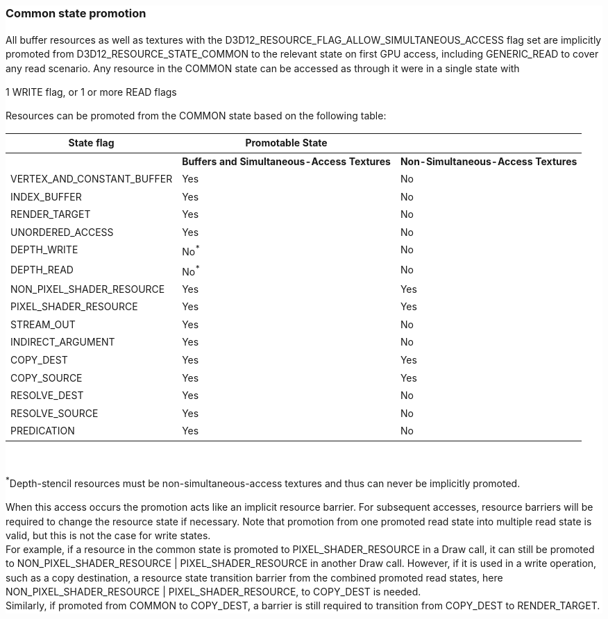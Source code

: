 ### Common state promotion

All buffer resources as well as textures with the D3D12\_RESOURCE\_FLAG\_ALLOW\_SIMULTANEOUS\_ACCESS flag set are implicitly promoted from D3D12\_RESOURCE\_STATE\_COMMON to the relevant state on first GPU access, including GENERIC\_READ to cover any read scenario. Any resource in the COMMON state can be accessed as through it were in a single state with

<dl> 1 WRITE flag, or  
1 or more READ flags  
</dl>

Resources can be promoted from the COMMON state based on the following table:



| State flag                    | Promotable State                             |                                      |
|-------------------------------|----------------------------------------------|--------------------------------------|
|                               | **Buffers and Simultaneous-Access Textures** | **Non-Simultaneous-Access Textures** |
| VERTEX\_AND\_CONSTANT\_BUFFER | Yes                                          | No                                   |
| INDEX\_BUFFER                 | Yes                                          | No                                   |
| RENDER\_TARGET                | Yes                                          | No                                   |
| UNORDERED\_ACCESS             | Yes                                          | No                                   |
| DEPTH\_WRITE                  | No<sup>\*</sup>                              | No                                   |
| DEPTH\_READ                   | No<sup>\*</sup>                              | No                                   |
| NON\_PIXEL\_SHADER\_RESOURCE  | Yes                                          | Yes                                  |
| PIXEL\_SHADER\_RESOURCE       | Yes                                          | Yes                                  |
| STREAM\_OUT                   | Yes                                          | No                                   |
| INDIRECT\_ARGUMENT            | Yes                                          | No                                   |
| COPY\_DEST                    | Yes                                          | Yes                                  |
| COPY\_SOURCE                  | Yes                                          | Yes                                  |
| RESOLVE\_DEST                 | Yes                                          | No                                   |
| RESOLVE\_SOURCE               | Yes                                          | No                                   |
| PREDICATION                   | Yes                                          | No                                   |



 

<sup>\*</sup>Depth-stencil resources must be non-simultaneous-access textures and thus can never be implicitly promoted.

When this access occurs the promotion acts like an implicit resource barrier. For subsequent accesses, resource barriers will be required to change the resource state if necessary. Note that promotion from one promoted read state into multiple read state is valid, but this is not the case for write states.  
For example, if a resource in the common state is promoted to PIXEL\_SHADER\_RESOURCE in a Draw call, it can still be promoted to NON_PIXEL\_SHADER\_RESOURCE | PIXEL\_SHADER\_RESOURCE in another Draw call. However, if it is used in a write operation, such as a copy destination, a resource state transition barrier from the combined promoted read states, here NON_PIXEL\_SHADER\_RESOURCE | PIXEL\_SHADER\_RESOURCE, to COPY\_DEST is needed.  
Similarly, if promoted from COMMON to COPY\_DEST, a barrier is still required to transition from COPY\_DEST to RENDER\_TARGET.
